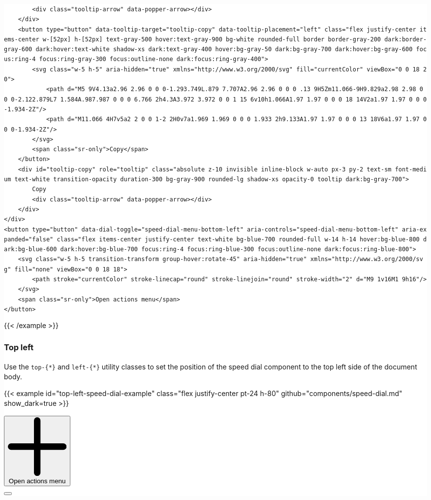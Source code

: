             <div class="tooltip-arrow" data-popper-arrow></div>
        </div>
        <button type="button" data-tooltip-target="tooltip-copy" data-tooltip-placement="left" class="flex justify-center items-center w-[52px] h-[52px] text-gray-500 hover:text-gray-900 bg-white rounded-full border border-gray-200 dark:border-gray-600 dark:hover:text-white shadow-xs dark:text-gray-400 hover:bg-gray-50 dark:bg-gray-700 dark:hover:bg-gray-600 focus:ring-4 focus:ring-gray-300 focus:outline-none dark:focus:ring-gray-400">
            <svg class="w-5 h-5" aria-hidden="true" xmlns="http://www.w3.org/2000/svg" fill="currentColor" viewBox="0 0 18 20">
                <path d="M5 9V4.13a2.96 2.96 0 0 0-1.293.749L.879 7.707A2.96 2.96 0 0 0 .13 9H5Zm11.066-9H9.829a2.98 2.98 0 0 0-2.122.879L7 1.584A.987.987 0 0 0 6.766 2h4.3A3.972 3.972 0 0 1 15 6v10h1.066A1.97 1.97 0 0 0 18 14V2a1.97 1.97 0 0 0-1.934-2Z"/>
                <path d="M11.066 4H7v5a2 2 0 0 1-2 2H0v7a1.969 1.969 0 0 0 1.933 2h9.133A1.97 1.97 0 0 0 13 18V6a1.97 1.97 0 0 0-1.934-2Z"/>
            </svg>
            <span class="sr-only">Copy</span>
        </button>
        <div id="tooltip-copy" role="tooltip" class="absolute z-10 invisible inline-block w-auto px-3 py-2 text-sm font-medium text-white transition-opacity duration-300 bg-gray-900 rounded-lg shadow-xs opacity-0 tooltip dark:bg-gray-700">
            Copy
            <div class="tooltip-arrow" data-popper-arrow></div>
        </div>
    </div>
    <button type="button" data-dial-toggle="speed-dial-menu-bottom-left" aria-controls="speed-dial-menu-bottom-left" aria-expanded="false" class="flex items-center justify-center text-white bg-blue-700 rounded-full w-14 h-14 hover:bg-blue-800 dark:bg-blue-600 dark:hover:bg-blue-700 focus:ring-4 focus:ring-blue-300 focus:outline-none dark:focus:ring-blue-800">
        <svg class="w-5 h-5 transition-transform group-hover:rotate-45" aria-hidden="true" xmlns="http://www.w3.org/2000/svg" fill="none" viewBox="0 0 18 18">
            <path stroke="currentColor" stroke-linecap="round" stroke-linejoin="round" stroke-width="2" d="M9 1v16M1 9h16"/>
        </svg>
        <span class="sr-only">Open actions menu</span>
    </button>
</div>
{{< /example >}}

### Top left

Use the `top-{*}` and `left-{*}` utility classes to set the position of the speed dial component to the top left side of the document body.

{{< example id="top-left-speed-dial-example" class="flex justify-center pt-24 h-80" github="components/speed-dial.md" show_dark=true >}}

<div data-dial-init class="fixed top-6 start-6 group">
    <button type="button" data-dial-toggle="speed-dial-menu-top-left" aria-controls="speed-dial-menu-top-left" aria-expanded="false" class="flex items-center justify-center text-white bg-blue-700 rounded-full w-14 h-14 hover:bg-blue-800 dark:bg-blue-600 dark:hover:bg-blue-700 focus:ring-4 focus:ring-blue-300 focus:outline-none dark:focus:ring-blue-800">
        <svg class="w-5 h-5 transition-transform group-hover:rotate-45" aria-hidden="true" xmlns="http://www.w3.org/2000/svg" fill="none" viewBox="0 0 18 18">
            <path stroke="currentColor" stroke-linecap="round" stroke-linejoin="round" stroke-width="2" d="M9 1v16M1 9h16"/>
        </svg>
        <span class="sr-only">Open actions menu</span>
    </button>
    <div id="speed-dial-menu-top-left" class="flex flex-col items-center hidden mt-4 space-y-2">
        <button type="button" data-tooltip-target="tooltip-share" data-tooltip-placement="left" class="flex justify-center items-center w-[52px] h-[52px] text-gray-500 hover:text-gray-900 bg-white rounded-full border border-gray-200 dark:border-gray-600 shadow-xs dark:hover:text-white dark:text-gray-400 hover:bg-gray-50 dark:bg-gray-700 dark:hover:bg-gray-600 focus:ring-4 focus:ring-gray-300 focus:outline-none dark:focus:ring-gray-400">